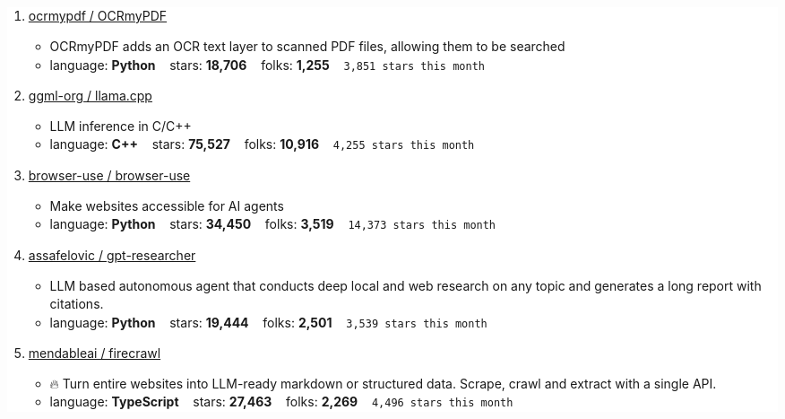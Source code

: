 1. [ocrmypdf / OCRmyPDF](https://github.com/ocrmypdf/OCRmyPDF)
    - OCRmyPDF adds an OCR text layer to scanned PDF files, allowing them to be searched
    - language: **Python** &nbsp;&nbsp; stars: **18,706** &nbsp;&nbsp; folks: **1,255**  &nbsp;&nbsp; `3,851 stars this month`

1. [ggml-org / llama.cpp](https://github.com/ggml-org/llama.cpp)
    - LLM inference in C/C++
    - language: **C++** &nbsp;&nbsp; stars: **75,527** &nbsp;&nbsp; folks: **10,916**  &nbsp;&nbsp; `4,255 stars this month`

1. [browser-use / browser-use](https://github.com/browser-use/browser-use)
    - Make websites accessible for AI agents
    - language: **Python** &nbsp;&nbsp; stars: **34,450** &nbsp;&nbsp; folks: **3,519**  &nbsp;&nbsp; `14,373 stars this month`

1. [assafelovic / gpt-researcher](https://github.com/assafelovic/gpt-researcher)
    - LLM based autonomous agent that conducts deep local and web research on any topic and generates a long report with citations.
    - language: **Python** &nbsp;&nbsp; stars: **19,444** &nbsp;&nbsp; folks: **2,501**  &nbsp;&nbsp; `3,539 stars this month`

1. [mendableai / firecrawl](https://github.com/mendableai/firecrawl)
    - 🔥 Turn entire websites into LLM-ready markdown or structured data. Scrape, crawl and extract with a single API.
    - language: **TypeScript** &nbsp;&nbsp; stars: **27,463** &nbsp;&nbsp; folks: **2,269**  &nbsp;&nbsp; `4,496 stars this month`
